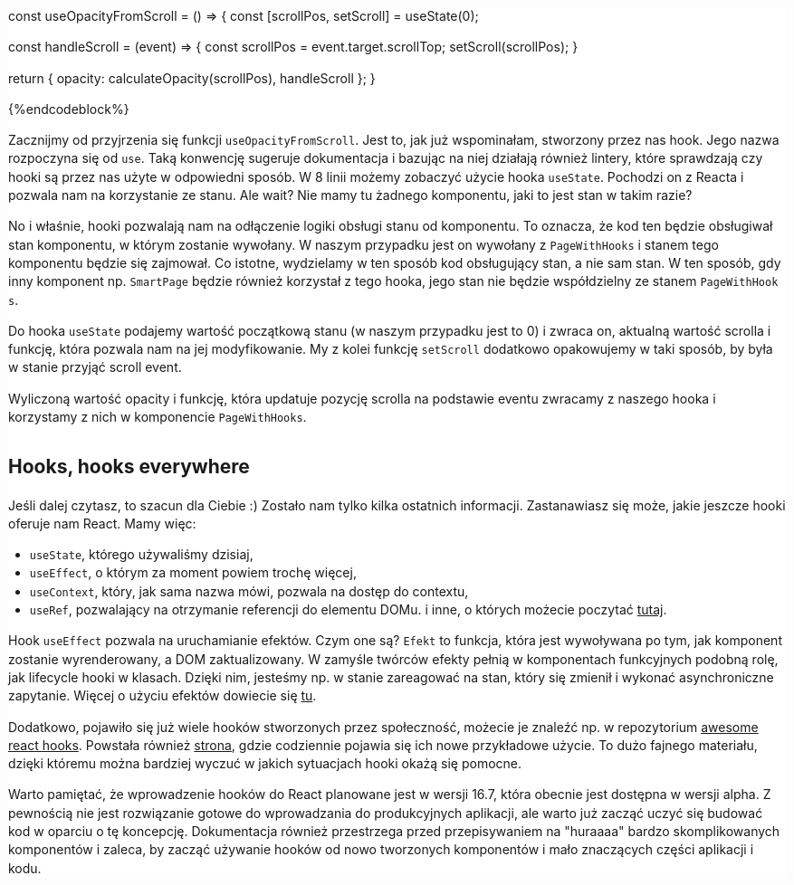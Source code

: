 const useOpacityFromScroll = () => {
  const [scrollPos, setScroll] = useState(0);

  const handleScroll = (event) => {
    const scrollPos = event.target.scrollTop;
    setScroll(scrollPos);
  }

  return { opacity: calculateOpacity(scrollPos), handleScroll };
}

{%endcodeblock%}

Zacznijmy od przyjrzenia się funkcji `useOpacityFromScroll`. Jest to, jak już wspominałam, stworzony przez nas hook. Jego nazwa rozpoczyna się od `use`. Taką konwencję sugeruje dokumentacja i bazując na niej działają również lintery, które sprawdzają czy hooki są przez nas użyte w odpowiedni sposób.
W 8 linii możemy zobaczyć użycie hooka `useState`. Pochodzi on z Reacta i pozwala nam na korzystanie ze stanu. Ale wait? Nie mamy tu żadnego komponentu, jaki to jest stan w takim razie?

No i właśnie, hooki pozwalają nam na odłączenie logiki obsługi stanu od komponentu. To oznacza, że kod ten będzie obsługiwał stan komponentu, w którym zostanie wywołany. W naszym przypadku jest on wywołany z `PageWithHooks` i stanem tego komponentu będzie się zajmował. Co istotne, wydzielamy w ten sposób kod obsługujący stan, a nie sam stan. W ten sposób, gdy inny komponent np. `SmartPage` będzie również korzystał z tego hooka, jego stan nie będzie współdzielny ze stanem `PageWithHooks`. 

Do hooka `useState` podajemy wartość początkową stanu (w naszym przypadku jest to 0) i zwraca on, aktualną wartość scrolla i funkcję, która pozwala nam na jej modyfikowanie. My z kolei funkcję `setScroll` dodatkowo opakowujemy w taki sposób, by była w stanie przyjąć scroll event.

Wyliczoną wartość opacity i funkcję, która updatuje pozycję scrolla na podstawie eventu zwracamy z naszego hooka i korzystamy z nich w komponencie `PageWithHooks`.

## Hooks, hooks everywhere

Jeśli dalej czytasz, to szacun dla Ciebie :) Zostało nam tylko kilka ostatnich informacji. Zastanawiasz się może, jakie jeszcze hooki oferuje nam React. Mamy więc:
- `useState`, którego używaliśmy dzisiaj,
- `useEffect`, o którym za moment powiem trochę więcej,
- `useContext`, który, jak sama nazwa mówi, pozwala na dostęp do contextu,
- `useRef`, pozwalający na otrzymanie referencji do elementu DOMu.
i inne, o których możecie poczytać [tutaj](https://reactjs.org/docs/hooks-reference.html).

Hook `useEffect` pozwala na uruchamianie efektów. Czym one są? `Efekt` to funkcja, która jest wywoływana po tym, jak komponent zostanie wyrenderowany, a DOM zaktualizowany. W zamyśle twórców efekty pełnią w komponentach funkcyjnych podobną rolę, jak lifecycle hooki w klasach. Dzięki nim, jesteśmy np. w stanie zareagować na stan, który się zmienił i wykonać asynchroniczne zapytanie. Więcej o użyciu efektów dowiecie się [tu](https://reactjs.org/docs/hooks-effect.html).

Dodatkowo, pojawiło się już wiele hooków stworzonych przez społeczność, możecie je znaleźć np. w repozytorium [awesome react hooks](https://github.com/rehooks/awesome-react-hooks). Powstała również [strona](https://usehooks.com/), gdzie codziennie pojawia się ich nowe przykładowe użycie. To dużo fajnego materiału, dzięki któremu można bardziej wyczuć w jakich sytuacjach hooki okażą się pomocne.

Warto pamiętać, że wprowadzenie hooków do React planowane jest w wersji 16.7, która obecnie jest dostępna w wersji alpha. Z pewnością nie jest rozwiązanie gotowe do wprowadzania do produkcyjnych aplikacji, ale warto już zacząć uczyć się budować kod w oparciu o tę koncepcję. Dokumentacja również przestrzega przed przepisywaniem na "huraaaa" bardzo skomplikowanych komponentów i zaleca, by zacząć używanie hooków od nowo tworzonych komponentów i mało znaczących części aplikacji i kodu.
